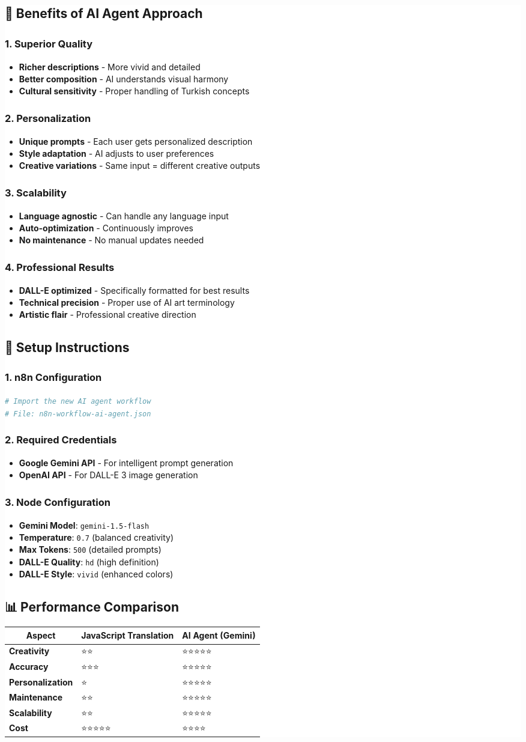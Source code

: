 ## 🚀 **Benefits of AI Agent Approach**

### **1. Superior Quality**
- **Richer descriptions** - More vivid and detailed
- **Better composition** - AI understands visual harmony
- **Cultural sensitivity** - Proper handling of Turkish concepts

### **2. Personalization**
- **Unique prompts** - Each user gets personalized description
- **Style adaptation** - AI adjusts to user preferences
- **Creative variations** - Same input = different creative outputs

### **3. Scalability**
- **Language agnostic** - Can handle any language input
- **Auto-optimization** - Continuously improves
- **No maintenance** - No manual updates needed

### **4. Professional Results**
- **DALL-E optimized** - Specifically formatted for best results
- **Technical precision** - Proper use of AI art terminology
- **Artistic flair** - Professional creative direction

## 🔧 **Setup Instructions**

### **1. n8n Configuration**
```bash
# Import the new AI agent workflow
# File: n8n-workflow-ai-agent.json
```

### **2. Required Credentials**
- **Google Gemini API** - For intelligent prompt generation
- **OpenAI API** - For DALL-E 3 image generation

### **3. Node Configuration**
- **Gemini Model**: `gemini-1.5-flash`
- **Temperature**: `0.7` (balanced creativity)
- **Max Tokens**: `500` (detailed prompts)
- **DALL-E Quality**: `hd` (high definition)
- **DALL-E Style**: `vivid` (enhanced colors)

## 📊 **Performance Comparison**

| Aspect | JavaScript Translation | AI Agent (Gemini) |
|--------|----------------------|-------------------|
| **Creativity** | ⭐⭐ | ⭐⭐⭐⭐⭐ |
| **Accuracy** | ⭐⭐⭐ | ⭐⭐⭐⭐⭐ |
| **Personalization** | ⭐ | ⭐⭐⭐⭐⭐ |
| **Maintenance** | ⭐⭐ | ⭐⭐⭐⭐⭐ |
| **Scalability** | ⭐⭐ | ⭐⭐⭐⭐⭐ |
| **Cost** | ⭐⭐⭐⭐⭐ | ⭐⭐⭐⭐ |
